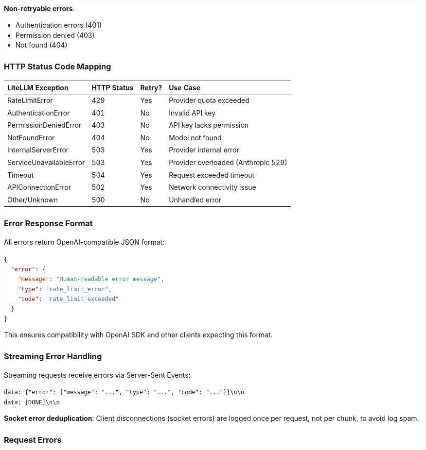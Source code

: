 **Non-retryable errors**:
- Authentication errors (401)
- Permission denied (403)
- Not found (404)

### HTTP Status Code Mapping

| LiteLLM Exception | HTTP Status | Retry? | Use Case |
|:------------------|:------------|:-------|:---------|
| RateLimitError | 429 | Yes | Provider quota exceeded |
| AuthenticationError | 401 | No | Invalid API key |
| PermissionDeniedError | 403 | No | API key lacks permission |
| NotFoundError | 404 | No | Model not found |
| InternalServerError | 503 | Yes | Provider internal error |
| ServiceUnavailableError | 503 | Yes | Provider overloaded (Anthropic 529) |
| Timeout | 504 | Yes | Request exceeded timeout |
| APIConnectionError | 502 | Yes | Network connectivity issue |
| Other/Unknown | 500 | No | Unhandled error |

### Error Response Format

All errors return OpenAI-compatible JSON format:

```json
{
  "error": {
    "message": "Human-readable error message",
    "type": "rate_limit_error",
    "code": "rate_limit_exceeded"
  }
}
```

This ensures compatibility with OpenAI SDK and other clients expecting this format.

### Streaming Error Handling

Streaming requests receive errors via Server-Sent Events:

```
data: {"error": {"message": "...", "type": "...", "code": "..."}}\n\n
data: [DONE]\n\n
```

**Socket error deduplication**: Client disconnections (socket errors) are logged once per request, not per chunk, to avoid log spam.

### Request Errors
